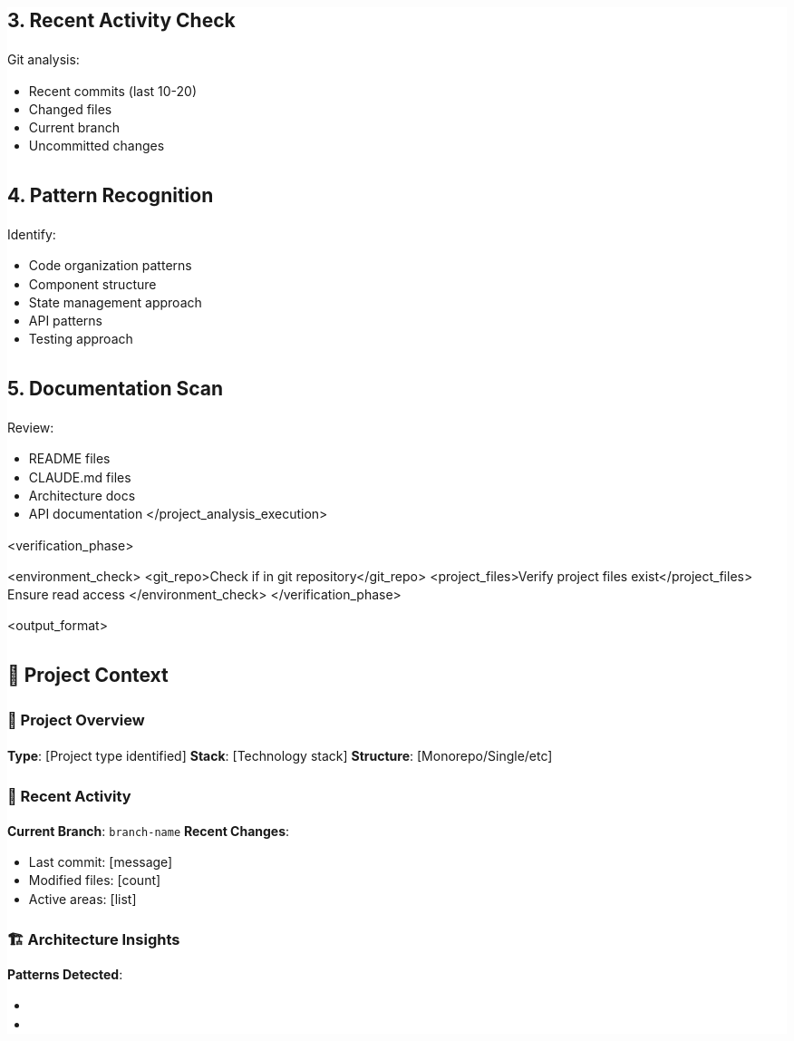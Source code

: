 ## 3. Recent Activity Check
Git analysis:
- Recent commits (last 10-20)
- Changed files
- Current branch
- Uncommitted changes

## 4. Pattern Recognition
Identify:
- Code organization patterns
- Component structure
- State management approach
- API patterns
- Testing approach

## 5. Documentation Scan
Review:
- README files
- CLAUDE.md files
- Architecture docs
- API documentation
</project_analysis_execution>

<verification_phase>

<environment_check>
  <git_repo>Check if in git repository</git_repo>
  <project_files>Verify project files exist</project_files>
  <permissions>Ensure read access</permissions>
</environment_check>
</verification_phase>

<output_format>
## 🎯 Project Context

### 📁 Project Overview
**Type**: [Project type identified]
**Stack**: [Technology stack]
**Structure**: [Monorepo/Single/etc]

### 🔄 Recent Activity
**Current Branch**: `branch-name`
**Recent Changes**:
- Last commit: [message]
- Modified files: [count]
- Active areas: [list]

### 🏗️ Architecture Insights
**Patterns Detected**:
- [Pattern 1]: [Description]
- [Pattern 2]: [Description]
